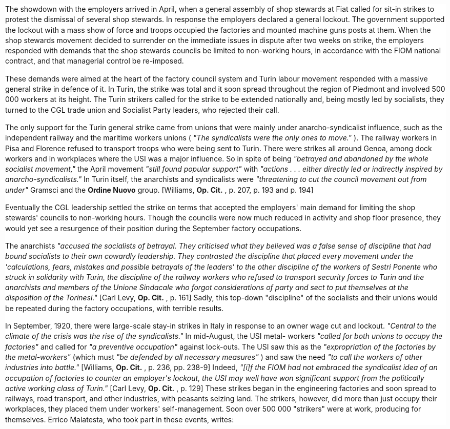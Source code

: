 The showdown with the employers arrived in April, when a general assembly of
shop stewards at Fiat called for sit-in strikes to protest the dismissal of
several shop stewards. In response the employers declared a general lockout.
The government supported the lockout with a mass show of force and troops
occupied the factories and mounted machine guns posts at them. When the shop
stewards movement decided to surrender on the immediate issues in dispute
after two weeks on strike, the employers responded with demands that the shop
stewards councils be limited to non-working hours, in accordance with the FIOM
national contract, and that managerial control be re-imposed.

These demands were aimed at the heart of the factory council system and Turin
labour movement responded with a massive general strike in defence of it. In
Turin, the strike was total and it soon spread throughout the region of
Piedmont and involved 500 000 workers at its height. The Turin strikers called
for the strike to be extended nationally and, being mostly led by socialists,
they turned to the CGL trade union and Socialist Party leaders, who rejected
their call.

The only support for the Turin general strike came from unions that were
mainly under anarcho-syndicalist influence, such as the independent railway
and the maritime workers unions ( _"The syndicalists were the only ones to
move."_ ). The railway workers in Pisa and Florence refused to transport
troops who were being sent to Turin. There were strikes all around Genoa,
among dock workers and in workplaces where the USI was a major influence. So
in spite of being _"betrayed and abandoned by the whole socialist movement,"_
the April movement _"still found popular support"_ with _"actions . . . either
directly led or indirectly inspired by anarcho-syndicalists."_ In Turin
itself, the anarchists and syndicalists were _"threatening to cut the council
movement out from under"_ Gramsci and the **Ordine Nuovo** group. [Williams,
**Op. Cit.** , p. 207, p. 193 and p. 194]

Eventually the CGL leadership settled the strike on terms that accepted the
employers' main demand for limiting the shop stewards' councils to non-working
hours. Though the councils were now much reduced in activity and shop floor
presence, they would yet see a resurgence of their position during the
September factory occupations.

The anarchists _"accused the socialists of betrayal. They criticised what they
believed was a false sense of discipline that had bound socialists to their
own cowardly leadership. They contrasted the discipline that placed every
movement under the 'calculations, fears, mistakes and possible betrayals of
the leaders' to the other discipline of the workers of Sestri Ponente who
struck in solidarity with Turin, the discipline of the railway workers who
refused to transport security forces to Turin and the anarchists and members
of the Unione Sindacale who forgot considerations of party and sect to put
themselves at the disposition of the Torinesi."_ [Carl Levy, **Op. Cit.** , p.
161] Sadly, this top-down "discipline" of the socialists and their unions
would be repeated during the factory occupations, with terrible results.

In September, 1920, there were large-scale stay-in strikes in Italy in
response to an owner wage cut and lockout. _"Central to the climate of the
crisis was the rise of the syndicalists."_ In mid-August, the USI metal-
workers _"called for both unions to occupy the factories"_ and called for _"a
preventive occupation"_ against lock-outs. The USI saw this as the
_"expropriation of the factories by the metal-workers"_ (which must _"be
defended by all necessary measures"_ ) and saw the need _"to call the workers
of other industries into battle."_ [Williams, **Op. Cit.** , p. 236, pp.
238-9] Indeed, _"[i]f the FIOM had not embraced the syndicalist idea of an
occupation of factories to counter an employer's lockout, the USI may well
have won significant support from the politically active working class of
Turin."_ [Carl Levy, **Op. Cit.** , p. 129] These strikes began in the
engineering factories and soon spread to railways, road transport, and other
industries, with peasants seizing land. The strikers, however, did more than
just occupy their workplaces, they placed them under workers' self-management.
Soon over 500 000 "strikers" were at work, producing for themselves. Errico
Malatesta, who took part in these events, writes: